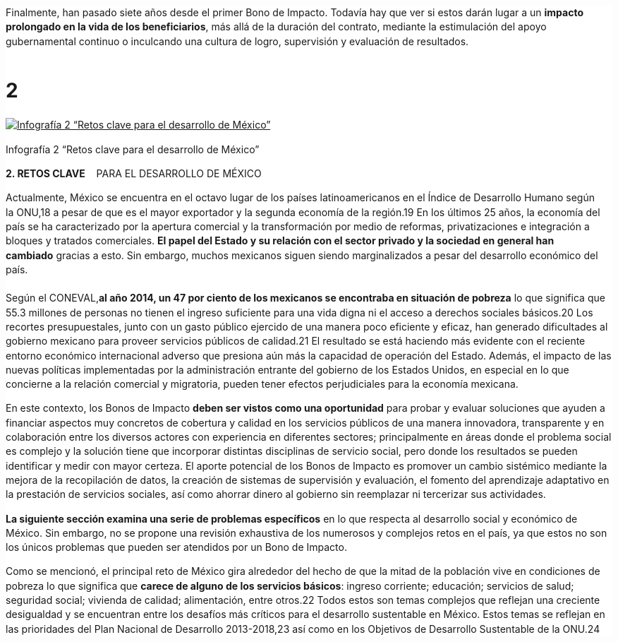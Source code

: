 Finalmente, han pasado siete años desde el primer Bono de Impacto. Todavía hay que ver si estos darán lugar a un **impacto prolongado en la vida de los beneficiarios**, más allá de la duración del contrato, mediante la estimulación del apoyo gubernamental continuo o inculcando una cultura de logro, supervisión y evaluación de resultados.

# **2**

[![](https://www.ethos.org.mx/wp-content/uploads/2017/07/Infograf%C3%ADaCap2F.png "Infografía 2 “Retos clave para el desarrollo de México”")](https://www.ethos.org.mx/wp-content/uploads/2017/07/Infograf%C3%ADaCap2F.png)

Infografía 2 “Retos clave para el desarrollo de México”

**2. RETOS CLAVE**    PARA EL DESARROLLO DE MÉXICO

Actualmente, México se encuentra en el octavo lugar de los países latinoamericanos en el Índice de Desarrollo Humano según la ONU,18 a pesar de que es el mayor exportador y la segunda economía de la región.19 En los últimos 25 años, la economía del país se ha caracterizado por la apertura comercial y la transformación por medio de reformas, privatizaciones e integración a bloques y tratados comerciales. **El papel del Estado y su relación con el sector privado y la sociedad en general han cambiado** gracias a esto. Sin embargo, muchos mexicanos siguen siendo marginalizados a pesar del desarrollo económico del país.\
\
Según el CONEVAL,**al año 2014, un 47 por ciento de los mexicanos se encontraba en situación de pobreza** lo que significa que 55.3 millones de personas no tienen el ingreso suficiente para una vida digna ni el acceso a derechos sociales básicos.20 Los recortes presupuestales, junto con un gasto público ejercido de una manera poco eficiente y eficaz, han generado dificultades al gobierno mexicano para proveer servicios públicos de calidad.21 El resultado se está haciendo más evidente con el reciente entorno económico internacional adverso que presiona aún más la capacidad de operación del Estado. Además, el impacto de las nuevas políticas implementadas por la administración entrante del gobierno de los Estados Unidos, en especial en lo que concierne a la relación comercial y migratoria, pueden tener efectos perjudiciales para la economía mexicana.

En este contexto, los Bonos de Impacto **deben ser vistos como una oportunidad** para probar y evaluar soluciones que ayuden a financiar aspectos muy concretos de cobertura y calidad en los servicios públicos de una manera innovadora, transparente y en colaboración entre los diversos actores con experiencia en diferentes sectores; principalmente en áreas donde el problema social es complejo y la solución tiene que incorporar distintas disciplinas de servicio social, pero donde los resultados se pueden identificar y medir con mayor certeza. El aporte potencial de los Bonos de Impacto es promover un cambio sistémico mediante la mejora de la recopilación de datos, la creación de sistemas de supervisión y evaluación, el fomento del aprendizaje adaptativo en la prestación de servicios sociales, así como ahorrar dinero al gobierno sin reemplazar ni tercerizar sus actividades.

**La siguiente sección examina una serie de problemas específicos** en lo que respecta al desarrollo social y económico de México. Sin embargo, no se propone una revisión exhaustiva de los numerosos y complejos retos en el país, ya que estos no son los únicos problemas que pueden ser atendidos por un Bono de Impacto.

Como se mencionó, el principal reto de México gira alrededor del hecho de que la mitad de la población vive en condiciones de pobreza lo que significa que **carece de alguno de los servicios básicos**: ingreso corriente; educación; servicios de salud; seguridad social; vivienda de calidad; alimentación, entre otros.22 Todos estos son temas complejos que reflejan una creciente desigualdad y se encuentran entre los desafíos más críticos para el desarrollo sustentable en México. Estos temas se reflejan en las prioridades del Plan Nacional de Desarrollo 2013-2018,23 así como en los Objetivos de Desarrollo Sustentable de la ONU.24
